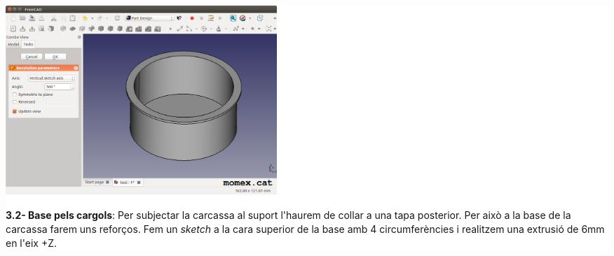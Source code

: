 <img style="display:inline" src="/images/Part12/step2.png" width="45%" alt="Contingut: Creació del model 3D d'una carcassa per un tacòmetre. Source: Momex.cat" title="Step2">
</center>


<b>3.2- Base pels cargols</b>: Per subjectar la carcassa al suport l'haurem de collar a una tapa posterior. Per això a la base de la carcassa farem uns reforços. Fem un <i>sketch</i> a la cara superior de la base amb 4 circumferències i realitzem una extrusió de 6mm en l'eix +Z.
<center>